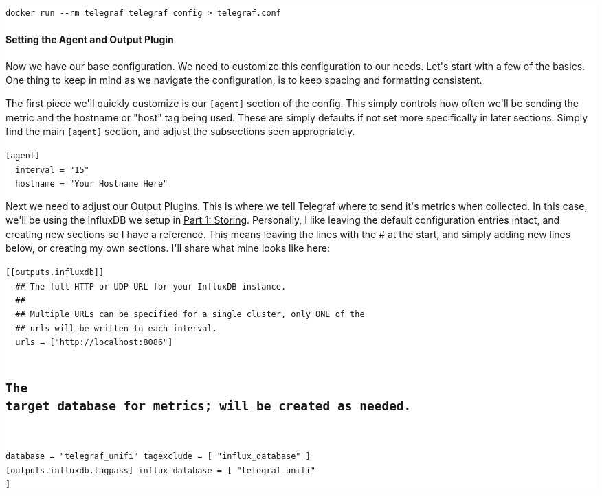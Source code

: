 <div class="wp-block-cgb-block-code-block">
<div class="upmostly-block better-code-block">
<div class="dark">
<pre><code class="html">docker run --rm telegraf telegraf config > telegraf.conf</code></pre>
</div>
</div>
<script src="//cdnjs.cloudflare.com/ajax/libs/highlight.js/9.12.0/highlight.min.js"></script><script>hljs.initHighlighting();</script></div>

<h4>Setting the Agent and Output Plugin</h4>

Now we have our base configuration. We need to customize this configuration to our needs. Let's start with a few of the basics. One thing to keep in mind as we navigate the configuration, is to keep spacing and formatting consistent.&nbsp;

The first piece we'll quickly customize is our <code>[agent]</code>&nbsp;section of the config. This simply controls how often we'll be sending the metric and the hostname or "host" tag being used. These are simply defaults if not set more specifically in later sections. Simply find the main <code>[agent]</code>&nbsp;section, and adjust the subsections seen appropriately.&nbsp;

<div class="wp-block-cgb-block-code-block">
<div class="upmostly-block better-code-block">
<div class="dark">
<pre><code class="html">[agent]
  interval = "15"
  hostname = "Your Hostname Here"</code></pre>
</div>
</div>
<script src="//cdnjs.cloudflare.com/ajax/libs/highlight.js/9.12.0/highlight.min.js"></script><script>hljs.initHighlighting();</script></div>

Next we need to adjust our Output Plugins. This is where we tell Telegraf where to send it's metrics when collected. In this case, we'll be using the InfluxDB we setup in&nbsp;<a href="https://1activegeek.com/blog/geek/collecting-storing-and-presenting-unifi-metrics-with-the-tig-stack-part-1/">Part 1: Storing</a>. Personally, I like leaving the default configuration entries intact, and creating new sections so I have a reference. This means leaving the lines with the # at the start, and simply adding new lines below, or creating my own sections. I'll share what mine looks like here:

<div class="wp-block-cgb-block-code-block">
<div class="upmostly-block better-code-block">
<div class="dark">
<pre><code class="html">[[outputs.influxdb]]
  ## The full HTTP or UDP URL for your InfluxDB instance.
  ##
  ## Multiple URLs can be specified for a single cluster, only ONE of the
  ## urls will be written to each interval.
  urls = ["http://localhost:8086"]

  ## The target database for metrics; will be created as needed.
  database = "telegraf_unifi"
  tagexclude = [ "influx_database" ]
  [outputs.influxdb.tagpass]
    influx_database = [ "telegraf_unifi" ]</code></pre>
</div>
</div>
<script src="//cdnjs.cloudflare.com/ajax/libs/highlight.js/9.12.0/highlight.min.js"></script><script>hljs.initHighlighting();</script></div>
